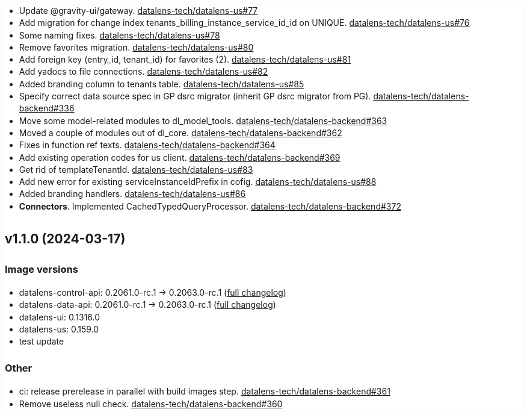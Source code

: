 - Update @gravity-ui/gateway. [datalens-tech/datalens-us#77](https://github.com/datalens-tech/datalens-us/pull/77)
- Add migration for change index tenants_billing_instance_service_id_id on UNIQUE. [datalens-tech/datalens-us#76](https://github.com/datalens-tech/datalens-us/pull/76)
- Some naming fixes. [datalens-tech/datalens-us#78](https://github.com/datalens-tech/datalens-us/pull/78)
- Remove favorites migration. [datalens-tech/datalens-us#80](https://github.com/datalens-tech/datalens-us/pull/80)
- Add foreign key (entry_id, tenant_id) for favorites (2). [datalens-tech/datalens-us#81](https://github.com/datalens-tech/datalens-us/pull/81)
- Add yadocs to file connections. [datalens-tech/datalens-us#82](https://github.com/datalens-tech/datalens-us/pull/82)
- Added branding column to tenants table. [datalens-tech/datalens-us#85](https://github.com/datalens-tech/datalens-us/pull/85)
- Specify correct data source spec in GP dsrc migrator (inherit GP dsrc migrator from PG). [datalens-tech/datalens-backend#336](https://github.com/datalens-tech/datalens-backend/pull/336)
- Move some model-related modules to dl_model_tools. [datalens-tech/datalens-backend#363](https://github.com/datalens-tech/datalens-backend/pull/363)
- Moved a couple of modules out of dl_core. [datalens-tech/datalens-backend#362](https://github.com/datalens-tech/datalens-backend/pull/362)
- Fixes in function ref texts. [datalens-tech/datalens-backend#364](https://github.com/datalens-tech/datalens-backend/pull/364)
- Add existing operation codes for us client. [datalens-tech/datalens-backend#369](https://github.com/datalens-tech/datalens-backend/pull/369)
- Get rid of templateTenantId. [datalens-tech/datalens-us#83](https://github.com/datalens-tech/datalens-us/pull/83)
- Add new error for existing serviceInstanceIdPrefix in cofig. [datalens-tech/datalens-us#88](https://github.com/datalens-tech/datalens-us/pull/88)
- Added branding handlers. [datalens-tech/datalens-us#86](https://github.com/datalens-tech/datalens-us/pull/86)
- **Connectors**. Implemented CachedTypedQueryProcessor. [datalens-tech/datalens-backend#372](https://github.com/datalens-tech/datalens-backend/pull/372)


## v1.1.0 (2024-03-17)

### Image versions
- datalens-control-api: 0.2061.0-rc.1 -> 0.2063.0-rc.1 ([full changelog](https://github.com/datalens-tech/datalens-backend/compare/v0.2061.0-rc.1...v0.2063.0-rc.1))
- datalens-data-api: 0.2061.0-rc.1 -> 0.2063.0-rc.1 ([full changelog](https://github.com/datalens-tech/datalens-backend/compare/v0.2061.0-rc.1...v0.2063.0-rc.1))
- datalens-ui: 0.1316.0
- datalens-us: 0.159.0
- test update

### Other
- ci: release prerelease in parallel with build images step. [datalens-tech/datalens-backend#361](https://github.com/datalens-tech/datalens-backend/pull/361)
- Remove useless null check. [datalens-tech/datalens-backend#360](https://github.com/datalens-tech/datalens-backend/pull/360)
